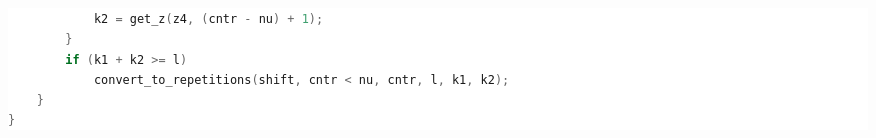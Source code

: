```cpp
            k2 = get_z(z4, (cntr - nu) + 1);
        }
        if (k1 + k2 >= l)
            convert_to_repetitions(shift, cntr < nu, cntr, l, k1, k2);
    }
}
```